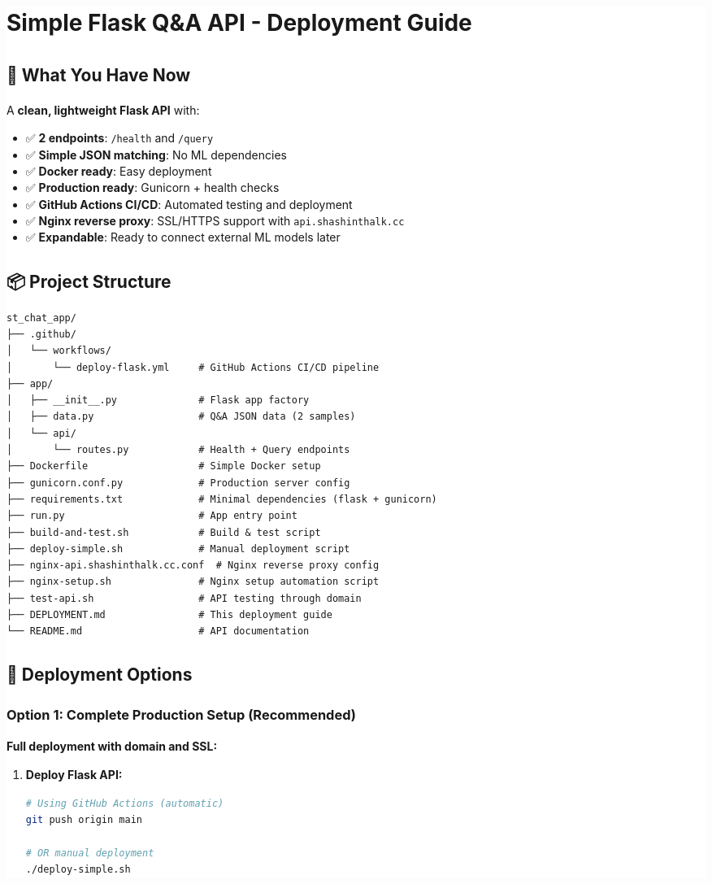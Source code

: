 # Simple Flask Q&A API - Deployment Guide

## 🎯 What You Have Now

A **clean, lightweight Flask API** with:
- ✅ **2 endpoints**: `/health` and `/query`
- ✅ **Simple JSON matching**: No ML dependencies
- ✅ **Docker ready**: Easy deployment
- ✅ **Production ready**: Gunicorn + health checks
- ✅ **GitHub Actions CI/CD**: Automated testing and deployment
- ✅ **Nginx reverse proxy**: SSL/HTTPS support with `api.shashinthalk.cc`
- ✅ **Expandable**: Ready to connect external ML models later

## 📦 Project Structure

```
st_chat_app/
├── .github/
│   └── workflows/
│       └── deploy-flask.yml     # GitHub Actions CI/CD pipeline
├── app/
│   ├── __init__.py              # Flask app factory
│   ├── data.py                  # Q&A JSON data (2 samples)
│   └── api/
│       └── routes.py            # Health + Query endpoints
├── Dockerfile                   # Simple Docker setup
├── gunicorn.conf.py             # Production server config
├── requirements.txt             # Minimal dependencies (flask + gunicorn)
├── run.py                       # App entry point
├── build-and-test.sh            # Build & test script
├── deploy-simple.sh             # Manual deployment script
├── nginx-api.shashinthalk.cc.conf  # Nginx reverse proxy config
├── nginx-setup.sh               # Nginx setup automation script
├── test-api.sh                  # API testing through domain
├── DEPLOYMENT.md                # This deployment guide
└── README.md                    # API documentation
```

## 🚀 Deployment Options

### Option 1: Complete Production Setup (Recommended)

**Full deployment with domain and SSL:**

1. **Deploy Flask API:**
   ```bash
   # Using GitHub Actions (automatic)
   git push origin main
   
   # OR manual deployment
   ./deploy-simple.sh
   ```
